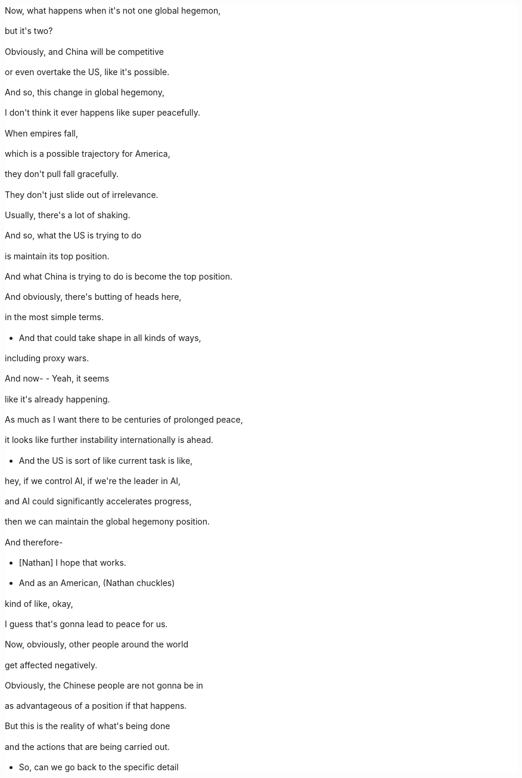 Now, what happens when it's not one global hegemon,

but it's two?

Obviously, and China will be competitive

or even overtake the US, like it's possible.

And so, this change in global hegemony,

I don't think it ever happens like super peacefully.

When empires fall,

which is a possible trajectory for America,

they don't pull fall gracefully.

They don't just slide out of irrelevance.

Usually, there's a lot of shaking.

And so, what the US is trying to do

is maintain its top position.

And what China is trying to do is become the top position.

And obviously, there's butting of heads here,

in the most simple terms.

- And that could take shape in all kinds of ways,

including proxy wars.

And now- - Yeah, it seems

like it's already happening.

As much as I want there to be centuries of prolonged peace,

it looks like further instability internationally is ahead.

- And the US is sort of like current task is like,

hey, if we control AI, if we're the leader in AI,

and AI could significantly accelerates progress,

then we can maintain the global hegemony position.

And therefore-

- [Nathan] I hope that works.

- And as an American, (Nathan chuckles)

kind of like, okay,

I guess that's gonna lead to peace for us.

Now, obviously, other people around the world

get affected negatively.

Obviously, the Chinese people are not gonna be in

as advantageous of a position if that happens.

But this is the reality of what's being done

and the actions that are being carried out.

- So, can we go back to the specific detail


